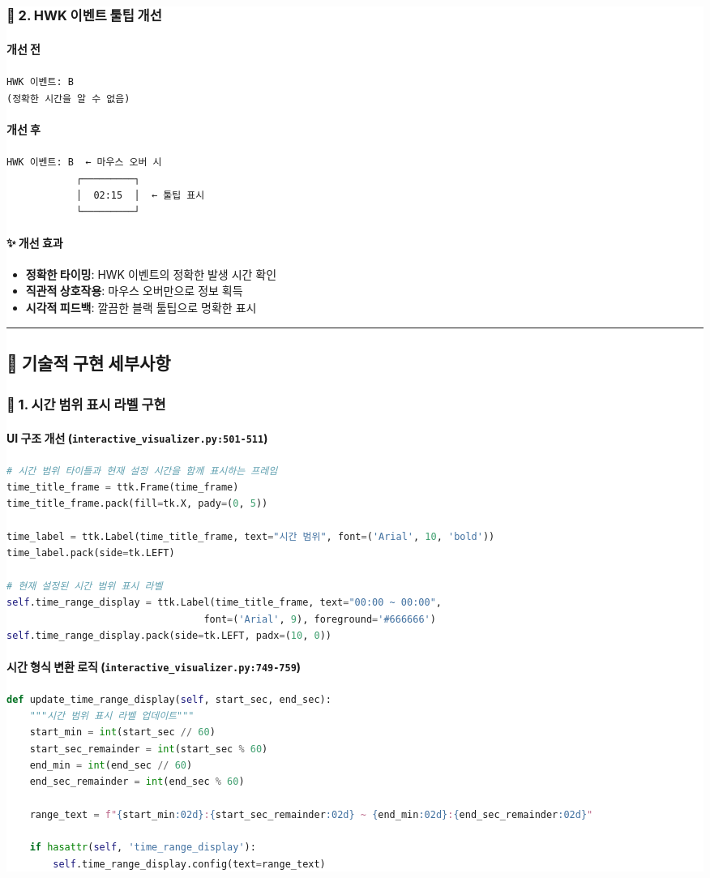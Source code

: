 ### **🎯 2. HWK 이벤트 툴팁 개선**

#### **개선 전**
```
HWK 이벤트: B
(정확한 시간을 알 수 없음)
```

#### **개선 후**
```
HWK 이벤트: B  ← 마우스 오버 시
            ┌─────────┐
            │  02:15  │  ← 툴팁 표시
            └─────────┘
```

#### **✨ 개선 효과**
- **정확한 타이밍**: HWK 이벤트의 정확한 발생 시간 확인
- **직관적 상호작용**: 마우스 오버만으로 정보 획득
- **시각적 피드백**: 깔끔한 블랙 툴팁으로 명확한 표시

---

## 🔧 **기술적 구현 세부사항**

### **🎨 1. 시간 범위 표시 라벨 구현**

#### **UI 구조 개선** (`interactive_visualizer.py:501-511`)
```python
# 시간 범위 타이틀과 현재 설정 시간을 함께 표시하는 프레임
time_title_frame = ttk.Frame(time_frame)
time_title_frame.pack(fill=tk.X, pady=(0, 5))

time_label = ttk.Label(time_title_frame, text="시간 범위", font=('Arial', 10, 'bold'))
time_label.pack(side=tk.LEFT)

# 현재 설정된 시간 범위 표시 라벨
self.time_range_display = ttk.Label(time_title_frame, text="00:00 ~ 00:00", 
                                  font=('Arial', 9), foreground='#666666')
self.time_range_display.pack(side=tk.LEFT, padx=(10, 0))
```

#### **시간 형식 변환 로직** (`interactive_visualizer.py:749-759`)
```python
def update_time_range_display(self, start_sec, end_sec):
    """시간 범위 표시 라벨 업데이트"""
    start_min = int(start_sec // 60)
    start_sec_remainder = int(start_sec % 60)
    end_min = int(end_sec // 60)
    end_sec_remainder = int(end_sec % 60)
    
    range_text = f"{start_min:02d}:{start_sec_remainder:02d} ~ {end_min:02d}:{end_sec_remainder:02d}"
    
    if hasattr(self, 'time_range_display'):
        self.time_range_display.config(text=range_text)
```
